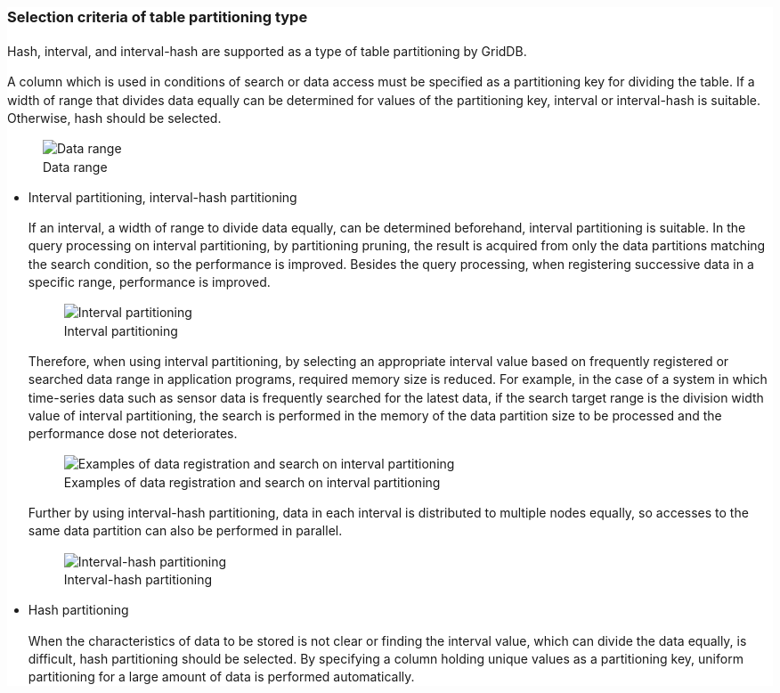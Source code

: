 ### Selection criteria of table partitioning type

Hash, interval, and interval-hash are supported as a type of table partitioning by GridDB.

A column which is used in conditions of search or data access must be specified as a partitioning key for dividing the table. If a width of range that divides data equally can be determined for values of the partitioning key, interval or interval-hash is suitable. Otherwise, hash should be selected.

<figure>
<img src="img/func_partitioning4.png" alt="Data range" width="500"/>
<figcaption>Data range</figcaption>
</figure>

- Interval partitioning, interval-hash partitioning

  If an interval, a width of range to divide data equally, can be determined beforehand, interval partitioning is suitable.  In the query processing on interval partitioning, by partitioning pruning, the result is acquired from only the data partitions matching the search condition, so the performance is improved. Besides the query processing, when registering successive data in a specific range, performance is improved.

  <figure>
  <img src="img/func_partitioning_interval3.png" alt="Interval partitioning" width="700"/>
  <figcaption>Interval partitioning</figcaption>
  </figure>

  Therefore, when using interval partitioning, by selecting an appropriate interval value based on frequently registered or searched data range in application programs, required memory size is reduced. For example, in the case of a system in which time-series data such as sensor data is frequently searched for the latest data, if the search target range is the division width value of interval partitioning, the search is performed in the memory of the data partition size to be processed and the performance dose not deteriorates.

  <figure>
  <img src="img/func_partitioning_interval4.png" alt="Examples of data registration and search on interval partitioning" width="1000"/>
  <figcaption>Examples of data registration and search on interval partitioning</figcaption>
  </figure>

  Further by using interval-hash partitioning, data in each interval is distributed to multiple nodes equally, so accesses to the same data partition can also be performed in parallel.

  <figure>
  <img src="img/func_partitioning_interval_hash2.png" alt="Interval-hash partitioning" width="700"/>
  <figcaption>Interval-hash partitioning</figcaption>
  </figure>

- Hash partitioning

  When the characteristics of data to be stored is not clear or finding the interval value, which can divide the data equally, is difficult, hash partitioning should be selected. By specifying a column holding unique values as a partitioning key, uniform partitioning for a large amount of data is performed automatically.
